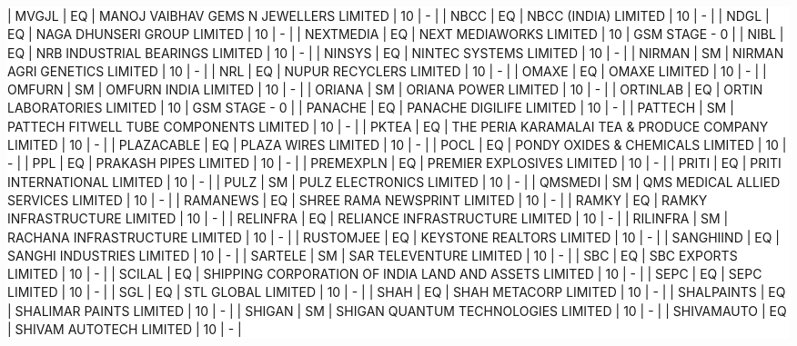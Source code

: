 | MVGJL | EQ | MANOJ VAIBHAV GEMS N JEWELLERS LIMITED | 10 | - |
| NBCC | EQ | NBCC (INDIA) LIMITED | 10 | - |
| NDGL | EQ | NAGA DHUNSERI GROUP LIMITED | 10 | - |
| NEXTMEDIA | EQ | NEXT MEDIAWORKS LIMITED | 10 | GSM STAGE - 0 |
| NIBL | EQ | NRB INDUSTRIAL BEARINGS LIMITED | 10 | - |
| NINSYS | EQ | NINTEC SYSTEMS LIMITED | 10 | - |
| NIRMAN | SM | NIRMAN AGRI GENETICS LIMITED | 10 | - |
| NRL | EQ | NUPUR RECYCLERS LIMITED | 10 | - |
| OMAXE | EQ | OMAXE LIMITED | 10 | - |
| OMFURN | SM | OMFURN INDIA LIMITED | 10 | - |
| ORIANA | SM | ORIANA POWER LIMITED | 10 | - |
| ORTINLAB | EQ | ORTIN LABORATORIES LIMITED | 10 | GSM STAGE - 0 |
| PANACHE | EQ | PANACHE DIGILIFE LIMITED | 10 | - |
| PATTECH | SM | PATTECH FITWELL TUBE COMPONENTS LIMITED | 10 | - |
| PKTEA | EQ | THE PERIA KARAMALAI TEA & PRODUCE COMPANY LIMITED | 10 | - |
| PLAZACABLE | EQ | PLAZA WIRES LIMITED | 10 | - |
| POCL | EQ | PONDY OXIDES & CHEMICALS LIMITED | 10 | - |
| PPL | EQ | PRAKASH PIPES LIMITED | 10 | - |
| PREMEXPLN | EQ | PREMIER EXPLOSIVES LIMITED | 10 | - |
| PRITI | EQ | PRITI INTERNATIONAL LIMITED | 10 | - |
| PULZ | SM | PULZ ELECTRONICS LIMITED | 10 | - |
| QMSMEDI | SM | QMS MEDICAL ALLIED SERVICES LIMITED | 10 | - |
| RAMANEWS | EQ | SHREE RAMA NEWSPRINT LIMITED | 10 | - |
| RAMKY | EQ | RAMKY INFRASTRUCTURE LIMITED | 10 | - |
| RELINFRA | EQ | RELIANCE INFRASTRUCTURE LIMITED | 10 | - |
| RILINFRA | SM | RACHANA INFRASTRUCTURE LIMITED | 10 | - |
| RUSTOMJEE | EQ | KEYSTONE REALTORS LIMITED | 10 | - |
| SANGHIIND | EQ | SANGHI INDUSTRIES LIMITED | 10 | - |
| SARTELE | SM | SAR TELEVENTURE LIMITED | 10 | - |
| SBC | EQ | SBC EXPORTS LIMITED | 10 | - |
| SCILAL | EQ | SHIPPING CORPORATION OF INDIA LAND AND ASSETS LIMITED | 10 | - |
| SEPC | EQ | SEPC LIMITED | 10 | - |
| SGL | EQ | STL GLOBAL LIMITED | 10 | - |
| SHAH | EQ | SHAH METACORP LIMITED | 10 | - |
| SHALPAINTS | EQ | SHALIMAR PAINTS LIMITED | 10 | - |
| SHIGAN | SM | SHIGAN QUANTUM TECHNOLOGIES LIMITED | 10 | - |
| SHIVAMAUTO | EQ | SHIVAM AUTOTECH LIMITED | 10 | - |